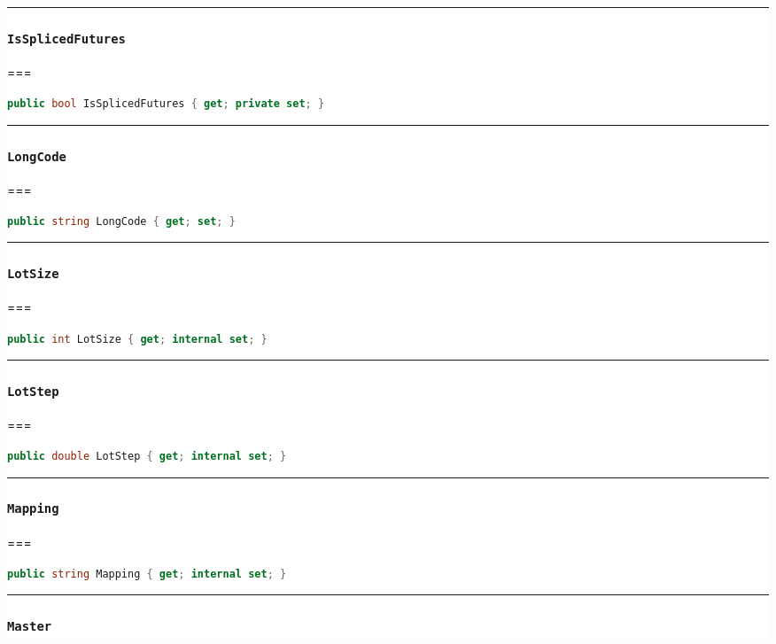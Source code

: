 ***

### `IsSplicedFutures` <a href="#property-issplicedfutures" id="property-issplicedfutures"></a>

\===

```csharp
public bool IsSplicedFutures { get; private set; }
```

***

### `LongCode` <a href="#property-longcode" id="property-longcode"></a>

\===

```csharp
public string LongCode { get; set; }
```

***

### `LotSize` <a href="#property-lotsize" id="property-lotsize"></a>

\===

```csharp
public int LotSize { get; internal set; }
```

***

### `LotStep` <a href="#property-lotstep" id="property-lotstep"></a>

\===

```csharp
public double LotStep { get; internal set; }
```

***

### `Mapping` <a href="#property-mapping" id="property-mapping"></a>

\===

```csharp
public string Mapping { get; internal set; }
```

***

### `Master` <a href="#property-master" id="property-master"></a>
